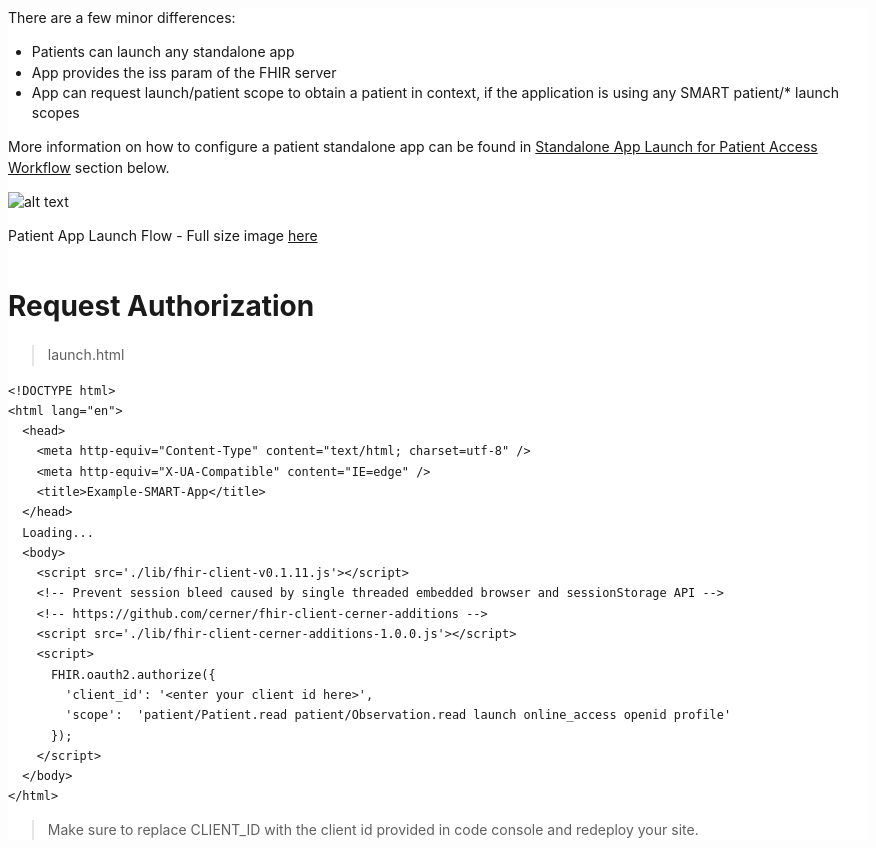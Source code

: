 <p>There are a few minor differences:</p>

<ul>
<li>Patients can launch any standalone app</li>
<li>App provides the iss param of the FHIR server</li>
<li>App can request launch/patient scope to obtain a patient in context, if the application is using any SMART patient/* launch scopes</li>
</ul>

<p>More information on how to configure a patient standalone app can be found in <a href="#standalone-app-launch-for-patient-access-workflow">Standalone App Launch for Patient Access Workflow</a> section below.</p>

<p><img src="images/patient_launch_seq.png" title="High Level Patient App Launch Flow" alt="alt text" /></p>

<p>Patient App Launch Flow - Full size image <a href="images/patient_launch_seq.png">here</a></p>

<h1 id="request-authorization">Request Authorization</h1>

<blockquote>
<p>launch.html</p>
</blockquote>
<div class="highlight"><pre class="highlight html"><code><span class="cp">&lt;!DOCTYPE html&gt;</span>
<span class="nt">&lt;html</span> <span class="na">lang=</span><span class="s">"en"</span><span class="nt">&gt;</span>
  <span class="nt">&lt;head&gt;</span>
    <span class="nt">&lt;meta</span> <span class="na">http-equiv=</span><span class="s">"Content-Type"</span> <span class="na">content=</span><span class="s">"text/html; charset=utf-8"</span> <span class="nt">/&gt;</span>
    <span class="nt">&lt;meta</span> <span class="na">http-equiv=</span><span class="s">"X-UA-Compatible"</span> <span class="na">content=</span><span class="s">"IE=edge"</span> <span class="nt">/&gt;</span>
    <span class="nt">&lt;title&gt;</span>Example-SMART-App<span class="nt">&lt;/title&gt;</span>
  <span class="nt">&lt;/head&gt;</span>
  Loading...
  <span class="nt">&lt;body&gt;</span>
    <span class="nt">&lt;script </span><span class="na">src=</span><span class="s">'./lib/fhir-client-v0.1.11.js'</span><span class="nt">&gt;&lt;/script&gt;</span>
    <span class="c">&lt;!-- Prevent session bleed caused by single threaded embedded browser and sessionStorage API --&gt;</span>
    <span class="c">&lt;!-- https://github.com/cerner/fhir-client-cerner-additions --&gt;</span>
    <span class="nt">&lt;script </span><span class="na">src=</span><span class="s">'./lib/fhir-client-cerner-additions-1.0.0.js'</span><span class="nt">&gt;&lt;/script&gt;</span>
    <span class="nt">&lt;script&gt;</span>
      <span class="nx">FHIR</span><span class="p">.</span><span class="nx">oauth2</span><span class="p">.</span><span class="nx">authorize</span><span class="p">({</span>
        <span class="s1">'client_id'</span><span class="p">:</span> <span class="s1">'&lt;enter your client id here&gt;'</span><span class="p">,</span>
        <span class="s1">'scope'</span><span class="p">:</span>  <span class="s1">'patient/Patient.read patient/Observation.read launch online_access openid profile'</span>
      <span class="p">});</span>
    <span class="nt">&lt;/script&gt;</span>
  <span class="nt">&lt;/body&gt;</span>
<span class="nt">&lt;/html&gt;</span>
</code></pre></div>
<blockquote>
<p>Make sure to replace CLIENT_ID with the client id provided in code console and redeploy your site.</p>
</blockquote>
